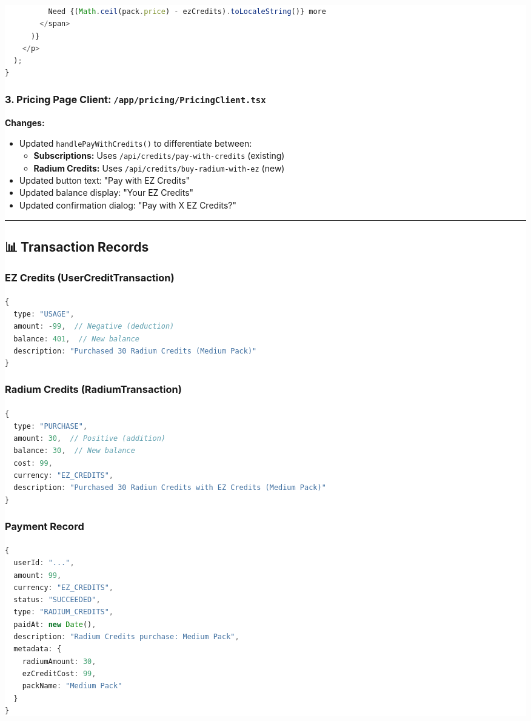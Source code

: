 ```typescript
          Need {(Math.ceil(pack.price) - ezCredits).toLocaleString()} more
        </span>
      )}
    </p>
  );
}
```

### 3. Pricing Page Client: `/app/pricing/PricingClient.tsx`

**Changes:**

- Updated `handlePayWithCredits()` to differentiate between:
  - **Subscriptions:** Uses `/api/credits/pay-with-credits` (existing)
  - **Radium Credits:** Uses `/api/credits/buy-radium-with-ez` (new)
- Updated button text: "Pay with EZ Credits"
- Updated balance display: "Your EZ Credits"
- Updated confirmation dialog: "Pay with X EZ Credits?"

---

## 📊 Transaction Records

### EZ Credits (UserCreditTransaction)

```typescript
{
  type: "USAGE",
  amount: -99,  // Negative (deduction)
  balance: 401,  // New balance
  description: "Purchased 30 Radium Credits (Medium Pack)"
}
```

### Radium Credits (RadiumTransaction)

```typescript
{
  type: "PURCHASE",
  amount: 30,  // Positive (addition)
  balance: 30,  // New balance
  cost: 99,
  currency: "EZ_CREDITS",
  description: "Purchased 30 Radium Credits with EZ Credits (Medium Pack)"
}
```

### Payment Record

```typescript
{
  userId: "...",
  amount: 99,
  currency: "EZ_CREDITS",
  status: "SUCCEEDED",
  type: "RADIUM_CREDITS",
  paidAt: new Date(),
  description: "Radium Credits purchase: Medium Pack",
  metadata: {
    radiumAmount: 30,
    ezCreditCost: 99,
    packName: "Medium Pack"
  }
}
```